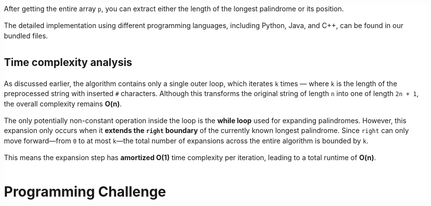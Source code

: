 After getting the entire array `p`, you can extract either the length of the longest palindrome or its position. 

The detailed implementation using different programming languages, including Python, Java, and C++, can be found in our bundled files.

## Time complexity analysis

As discussed earlier, the algorithm contains only a single outer loop, which iterates `k` times — where `k` is the length of the preprocessed string with inserted `#` characters. Although this transforms the original string of length `n` into one of length `2n + 1`, the overall complexity remains **O(n)**.

The only potentially non-constant operation inside the loop is the **while loop** used for expanding palindromes. However, this expansion only occurs when it **extends the `right` boundary** of the currently known longest palindrome. Since `right` can only move forward—from `0` to at most `k`—the total number of expansions across the entire algorithm is bounded by `k`.

This means the expansion step has **amortized O(1)** time complexity per iteration, leading to a total runtime of **O(n)**.

# Programming Challenge

